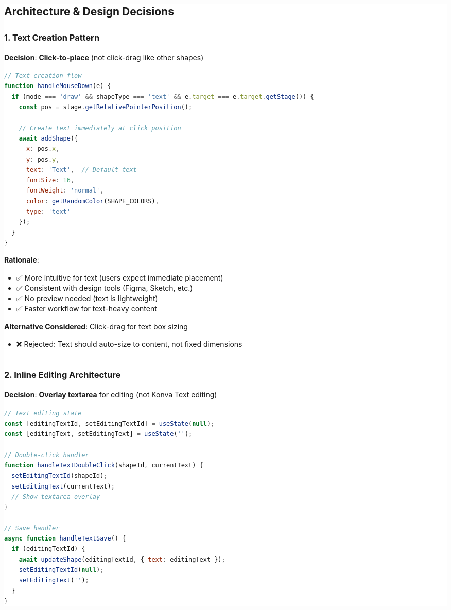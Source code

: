 
## Architecture & Design Decisions

### 1. Text Creation Pattern

**Decision**: **Click-to-place** (not click-drag like other shapes)

```javascript
// Text creation flow
function handleMouseDown(e) {
  if (mode === 'draw' && shapeType === 'text' && e.target === e.target.getStage()) {
    const pos = stage.getRelativePointerPosition();
    
    // Create text immediately at click position
    await addShape({
      x: pos.x,
      y: pos.y,
      text: 'Text',  // Default text
      fontSize: 16,
      fontWeight: 'normal',
      color: getRandomColor(SHAPE_COLORS),
      type: 'text'
    });
  }
}
```

**Rationale**:
- ✅ More intuitive for text (users expect immediate placement)
- ✅ Consistent with design tools (Figma, Sketch, etc.)
- ✅ No preview needed (text is lightweight)
- ✅ Faster workflow for text-heavy content

**Alternative Considered**: Click-drag for text box sizing
- ❌ Rejected: Text should auto-size to content, not fixed dimensions

---

### 2. Inline Editing Architecture

**Decision**: **Overlay textarea** for editing (not Konva Text editing)

```javascript
// Text editing state
const [editingTextId, setEditingTextId] = useState(null);
const [editingText, setEditingText] = useState('');

// Double-click handler
function handleTextDoubleClick(shapeId, currentText) {
  setEditingTextId(shapeId);
  setEditingText(currentText);
  // Show textarea overlay
}

// Save handler
async function handleTextSave() {
  if (editingTextId) {
    await updateShape(editingTextId, { text: editingText });
    setEditingTextId(null);
    setEditingText('');
  }
}
```
